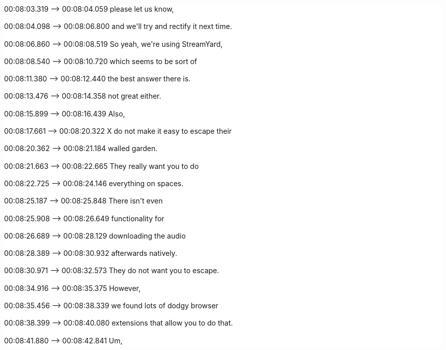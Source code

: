 00:08:03.319 --> 00:08:04.059
please let us know,

00:08:04.098 --> 00:08:06.800
and we'll try and rectify it next time.

00:08:06.860 --> 00:08:08.519
So yeah, we're using StreamYard,

00:08:08.540 --> 00:08:10.720
which seems to be sort of

00:08:11.380 --> 00:08:12.440
the best answer there is.

00:08:13.476 --> 00:08:14.358
not great either.

00:08:15.899 --> 00:08:16.439
Also,

00:08:17.661 --> 00:08:20.322
X do not make it easy to escape their

00:08:20.362 --> 00:08:21.184
walled garden.

00:08:21.663 --> 00:08:22.665
They really want you to do

00:08:22.725 --> 00:08:24.146
everything on spaces.

00:08:25.187 --> 00:08:25.848
There isn't even

00:08:25.908 --> 00:08:26.649
functionality for

00:08:26.689 --> 00:08:28.129
downloading the audio

00:08:28.389 --> 00:08:30.932
afterwards natively.

00:08:30.971 --> 00:08:32.573
They do not want you to escape.

00:08:34.916 --> 00:08:35.375
However,

00:08:35.456 --> 00:08:38.339
we found lots of dodgy browser

00:08:38.399 --> 00:08:40.080
extensions that allow you to do that.

00:08:41.880 --> 00:08:42.841
Um,
